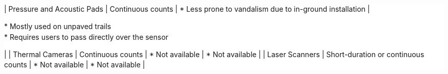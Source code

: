 | Pressure and Acoustic Pads  | Continuous counts                   | \* Less prone to vandalism due to in-ground installation                                                                                                                                                                                | <p>* Mostly used on unpaved trails<br>* Requires users to pass directly over the sensor</p>                                                                                                                                                                                                                                        |
| Thermal Cameras             | Continuous counts                   | \* Not available                                                                                                                                                                                                                        | \* Not available                                                                                                                                                                                                                                                                                                                   |
| Laser Scanners              | Short-duration or continuous counts | \* Not available                                                                                                                                                                                                                        | \* Not available                                                                                                                                                                                                                                                                                                                   |
